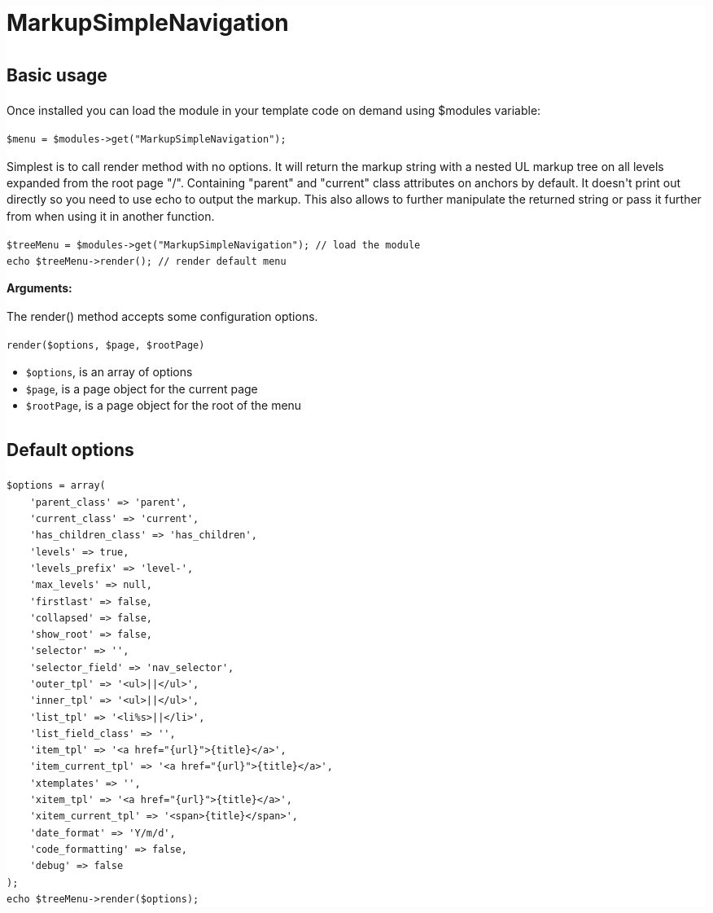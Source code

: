 
MarkupSimpleNavigation
==============================

## Basic usage

Once installed you can load the module in your template code on demand using $modules variable:

    $menu = $modules->get("MarkupSimpleNavigation");

Simplest is to call render method with no options. It will return the markup string with a
nested UL markup tree on all levels expanded from the root page "/". Containing "parent"
and "current" class attributes on anchors by default. It doesn't print out directly so
you need to use echo to output the markup. This also allows to further manipulate the
returned string or pass it further from when using it in another function.

    $treeMenu = $modules->get("MarkupSimpleNavigation"); // load the module
    echo $treeMenu->render(); // render default menu

**Arguments:**

The render() method accepts some configuration options.

    render($options, $page, $rootPage)

- `$options`, is an array of options
- `$page`, is a page object for the current page
- `$rootPage`, is a page object for the root of the menu


## Default options

    $options = array(
        'parent_class' => 'parent',
        'current_class' => 'current',
        'has_children_class' => 'has_children',
        'levels' => true,
        'levels_prefix' => 'level-',
        'max_levels' => null,
        'firstlast' => false,
        'collapsed' => false,
        'show_root' => false,
        'selector' => '',
        'selector_field' => 'nav_selector',
        'outer_tpl' => '<ul>||</ul>',
        'inner_tpl' => '<ul>||</ul>',
        'list_tpl' => '<li%s>||</li>',
        'list_field_class' => '',
        'item_tpl' => '<a href="{url}">{title}</a>',
        'item_current_tpl' => '<a href="{url}">{title}</a>',
        'xtemplates' => '',
        'xitem_tpl' => '<a href="{url}">{title}</a>',
        'xitem_current_tpl' => '<span>{title}</span>',
        'date_format' => 'Y/m/d',
        'code_formatting' => false,
        'debug' => false
    );
    echo $treeMenu->render($options);
